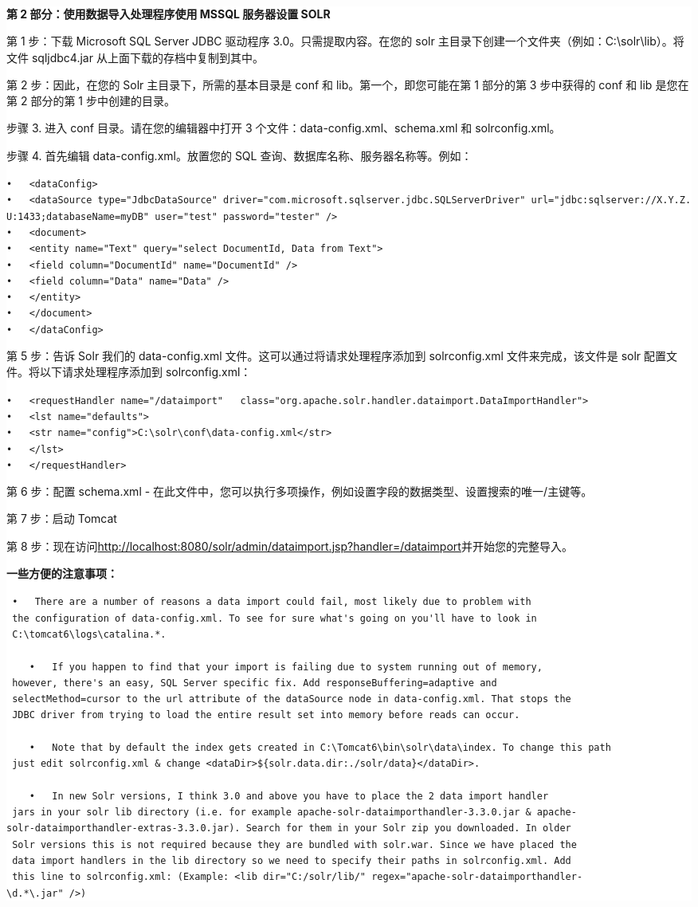 **第 2 部分：使用数据导入处理程序使用 MSSQL 服务器设置 SOLR**

第 1 步：下载 Microsoft SQL Server JDBC 驱动程序 3.0。只需提取内容。在您的 solr 主目录下创建一个文件夹（例如：C:\solr\lib）。将文件 sqljdbc4.jar 从上面下载的存档中复制到其中。

第 2 步：因此，在您的 Solr 主目录下，所需的基本目录是 conf 和 lib。第一个，即您可能在第 1 部分的第 3 步中获得的 conf 和 lib 是您在第 2 部分的第 1 步中创建的目录。

步骤 3\. 进入 conf 目录。请在您的编辑器中打开 3 个文件：data-config.xml、schema.xml 和 solrconfig.xml。

步骤 4\. 首先编辑 data-config.xml。放置您的 SQL 查询、数据库名称、服务器名称等。例如：

```
•   <dataConfig>
•   <dataSource type="JdbcDataSource" driver="com.microsoft.sqlserver.jdbc.SQLServerDriver" url="jdbc:sqlserver://X.Y.Z.U:1433;databaseName=myDB" user="test" password="tester" /> 
•   <document>
•   <entity name="Text" query="select DocumentId, Data from Text">
•   <field column="DocumentId" name="DocumentId" /> 
•   <field column="Data" name="Data" /> 
•   </entity>
•   </document>
•   </dataConfig> 
```

第 5 步：告诉 Solr 我们的 data-config.xml 文件。这可以通过将请求处理程序添加到 solrconfig.xml 文件来完成，该文件是 solr 配置文件。将以下请求处理程序添加到 solrconfig.xml：

```
•   <requestHandler name="/dataimport"   class="org.apache.solr.handler.dataimport.DataImportHandler">
•   <lst name="defaults">
•   <str name="config">C:\solr\conf\data-config.xml</str> 
•   </lst>
•   </requestHandler> 
```

第 6 步：配置 schema.xml - 在此文件中，您可以执行多项操作，例如设置字段的数据类型、设置搜索的唯一/主键等。

第 7 步：启动 Tomcat

第 8 步：现在访问[http://localhost:8080/solr/admin/dataimport.jsp?handler=/dataimport](http://localhost:8080/solr/admin/dataimport.jsp?handler=/dataimport)并开始您的完整导入。

**一些方便的注意事项：**

```
 •   There are a number of reasons a data import could fail, most likely due to problem with
 the configuration of data-config.xml. To see for sure what's going on you'll have to look in
 C:\tomcat6\logs\catalina.*.

    •   If you happen to find that your import is failing due to system running out of memory,
 however, there's an easy, SQL Server specific fix. Add responseBuffering=adaptive and
 selectMethod=cursor to the url attribute of the dataSource node in data-config.xml. That stops the
 JDBC driver from trying to load the entire result set into memory before reads can occur.

    •   Note that by default the index gets created in C:\Tomcat6\bin\solr\data\index. To change this path
 just edit solrconfig.xml & change <dataDir>${solr.data.dir:./solr/data}</dataDir>.

    •   In new Solr versions, I think 3.0 and above you have to place the 2 data import handler
 jars in your solr lib directory (i.e. for example apache-solr-dataimporthandler-3.3.0.jar & apache-
solr-dataimporthandler-extras-3.3.0.jar). Search for them in your Solr zip you downloaded. In older
 Solr versions this is not required because they are bundled with solr.war. Since we have placed the
 data import handlers in the lib directory so we need to specify their paths in solrconfig.xml. Add
 this line to solrconfig.xml: (Example: <lib dir="C:/solr/lib/" regex="apache-solr-dataimporthandler-
\d.*\.jar" />) 
```